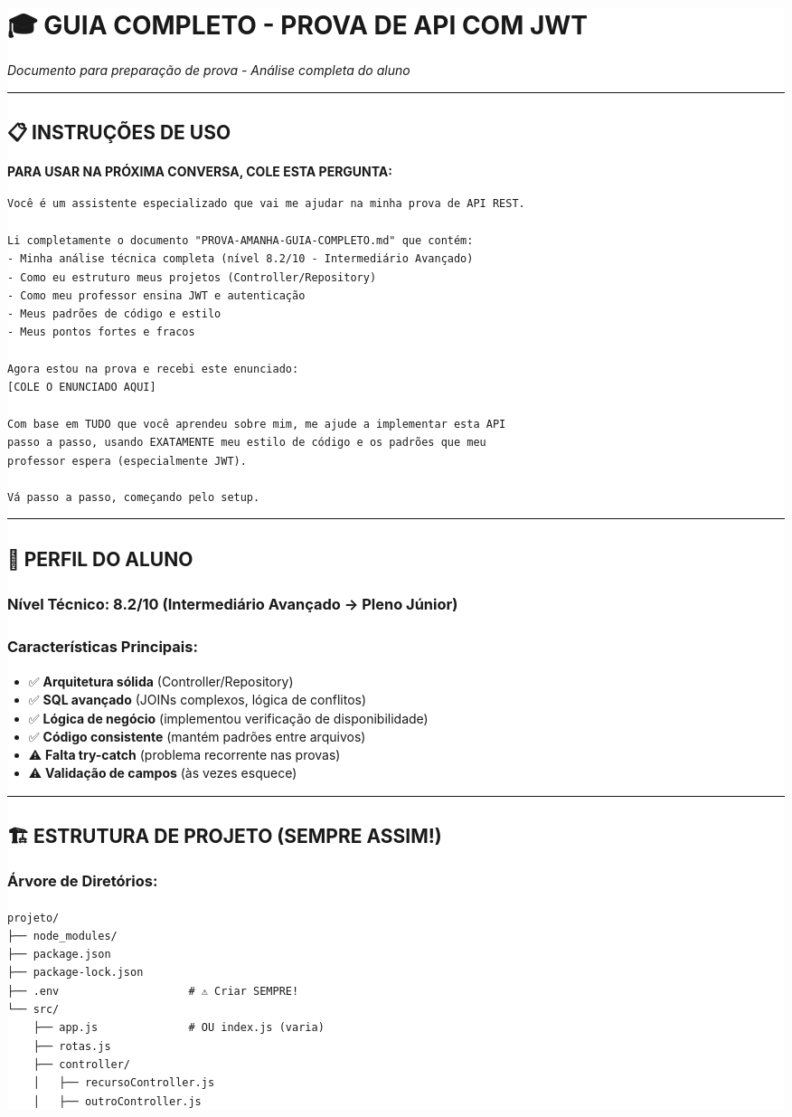 # 🎓 GUIA COMPLETO - PROVA DE API COM JWT
_Documento para preparação de prova - Análise completa do aluno_

---

## 📋 INSTRUÇÕES DE USO

**PARA USAR NA PRÓXIMA CONVERSA, COLE ESTA PERGUNTA:**

```
Você é um assistente especializado que vai me ajudar na minha prova de API REST.

Li completamente o documento "PROVA-AMANHA-GUIA-COMPLETO.md" que contém:
- Minha análise técnica completa (nível 8.2/10 - Intermediário Avançado)
- Como eu estruturo meus projetos (Controller/Repository)
- Como meu professor ensina JWT e autenticação
- Meus padrões de código e estilo
- Meus pontos fortes e fracos

Agora estou na prova e recebi este enunciado:
[COLE O ENUNCIADO AQUI]

Com base em TUDO que você aprendeu sobre mim, me ajude a implementar esta API 
passo a passo, usando EXATAMENTE meu estilo de código e os padrões que meu 
professor espera (especialmente JWT).

Vá passo a passo, começando pelo setup.
```

---

## 👤 PERFIL DO ALUNO

### **Nível Técnico: 8.2/10** (Intermediário Avançado → Pleno Júnior)

### **Características Principais:**
- ✅ **Arquitetura sólida** (Controller/Repository)
- ✅ **SQL avançado** (JOINs complexos, lógica de conflitos)
- ✅ **Lógica de negócio** (implementou verificação de disponibilidade)
- ✅ **Código consistente** (mantém padrões entre arquivos)
- ⚠️ **Falta try-catch** (problema recorrente nas provas)
- ⚠️ **Validação de campos** (às vezes esquece)

---

## 🏗️ ESTRUTURA DE PROJETO (SEMPRE ASSIM!)

### **Árvore de Diretórios:**
```
projeto/
├── node_modules/
├── package.json
├── package-lock.json
├── .env                    # ⚠️ Criar SEMPRE!
└── src/
    ├── app.js              # OU index.js (varia)
    ├── rotas.js
    ├── controller/
    │   ├── recursoController.js
    │   ├── outroController.js
```